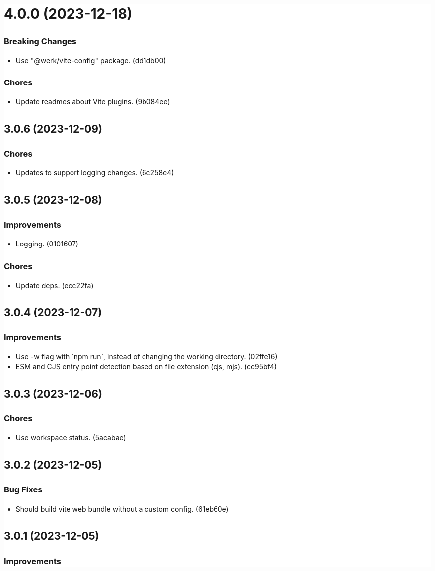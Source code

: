 # 4.0.0 (2023-12-18)

### Breaking Changes

- Use "@werk/vite-config" package. (dd1db00)

### Chores

- Update readmes about Vite plugins. (9b084ee)

## 3.0.6 (2023-12-09)

### Chores

- Updates to support logging changes. (6c258e4)

## 3.0.5 (2023-12-08)

### Improvements

- Logging. (0101607)

### Chores

- Update deps. (ecc22fa)

## 3.0.4 (2023-12-07)

### Improvements

- Use -w flag with &#96;npm run&#96;, instead of changing the working directory. (02ffe16)
- ESM and CJS entry point detection based on file extension (cjs, mjs). (cc95bf4)

## 3.0.3 (2023-12-06)

### Chores

- Use workspace status. (5acabae)

## 3.0.2 (2023-12-05)

### Bug Fixes

- Should build vite web bundle without a custom config. (61eb60e)

## 3.0.1 (2023-12-05)

### Improvements
